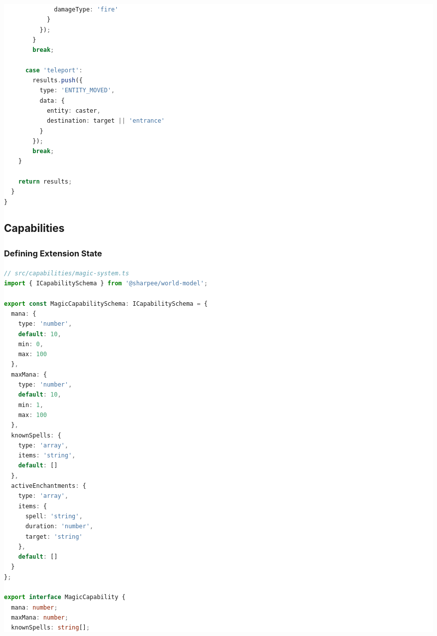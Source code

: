 ```typescript
              damageType: 'fire' 
            }
          });
        }
        break;
        
      case 'teleport':
        results.push({
          type: 'ENTITY_MOVED',
          data: { 
            entity: caster, 
            destination: target || 'entrance' 
          }
        });
        break;
    }
    
    return results;
  }
}
```

## Capabilities

### Defining Extension State

```typescript
// src/capabilities/magic-system.ts
import { ICapabilitySchema } from '@sharpee/world-model';

export const MagicCapabilitySchema: ICapabilitySchema = {
  mana: {
    type: 'number',
    default: 10,
    min: 0,
    max: 100
  },
  maxMana: {
    type: 'number',
    default: 10,
    min: 1,
    max: 100
  },
  knownSpells: {
    type: 'array',
    items: 'string',
    default: []
  },
  activeEnchantments: {
    type: 'array',
    items: {
      spell: 'string',
      duration: 'number',
      target: 'string'
    },
    default: []
  }
};

export interface MagicCapability {
  mana: number;
  maxMana: number;
  knownSpells: string[];
```